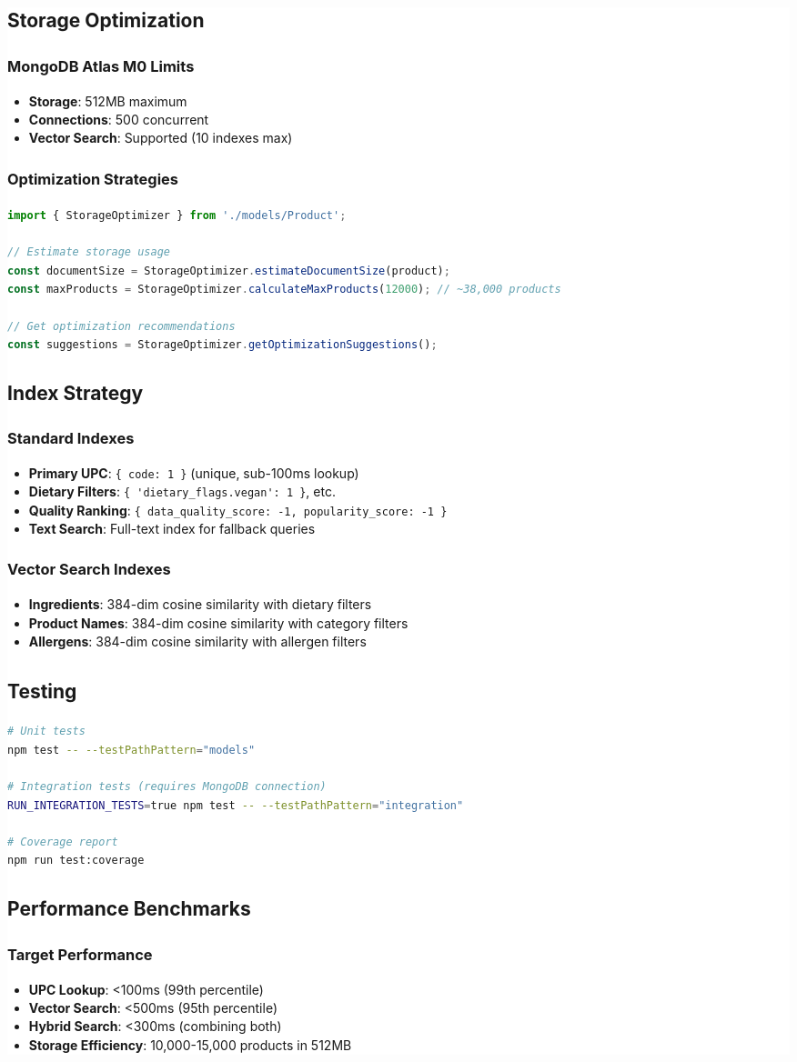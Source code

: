 ## Storage Optimization

### MongoDB Atlas M0 Limits
- **Storage**: 512MB maximum
- **Connections**: 500 concurrent
- **Vector Search**: Supported (10 indexes max)

### Optimization Strategies
```typescript
import { StorageOptimizer } from './models/Product';

// Estimate storage usage
const documentSize = StorageOptimizer.estimateDocumentSize(product);
const maxProducts = StorageOptimizer.calculateMaxProducts(12000); // ~38,000 products

// Get optimization recommendations
const suggestions = StorageOptimizer.getOptimizationSuggestions();
```

## Index Strategy

### Standard Indexes
- **Primary UPC**: `{ code: 1 }` (unique, sub-100ms lookup)
- **Dietary Filters**: `{ 'dietary_flags.vegan': 1 }`, etc.
- **Quality Ranking**: `{ data_quality_score: -1, popularity_score: -1 }`
- **Text Search**: Full-text index for fallback queries

### Vector Search Indexes
- **Ingredients**: 384-dim cosine similarity with dietary filters
- **Product Names**: 384-dim cosine similarity with category filters  
- **Allergens**: 384-dim cosine similarity with allergen filters

## Testing

```bash
# Unit tests
npm test -- --testPathPattern="models"

# Integration tests (requires MongoDB connection)
RUN_INTEGRATION_TESTS=true npm test -- --testPathPattern="integration"

# Coverage report
npm run test:coverage
```

## Performance Benchmarks

### Target Performance
- **UPC Lookup**: <100ms (99th percentile)
- **Vector Search**: <500ms (95th percentile)
- **Hybrid Search**: <300ms (combining both)
- **Storage Efficiency**: 10,000-15,000 products in 512MB
